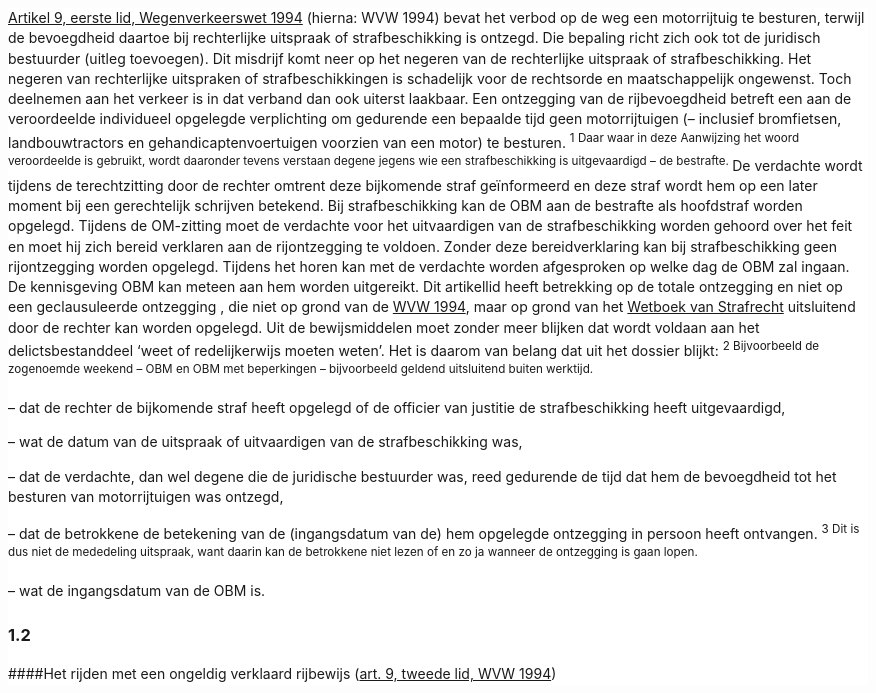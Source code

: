 [Artikel 9, eerste lid, Wegenverkeerswet 1994](../../../../../../../../../../../../wet/wegenverkeerswet/1994/BWBR0006622/README.md) (hierna: WVW 1994) bevat het verbod op de weg een motorrijtuig te besturen, terwijl de bevoegdheid daartoe bij rechterlijke uitspraak of strafbeschikking is ontzegd. Die bepaling richt zich ook tot de juridisch bestuurder (uitleg toevoegen). Dit misdrijf komt neer op het negeren van de rechterlijke uitspraak of strafbeschikking. Het negeren van rechterlijke uitspraken of strafbeschikkingen is schadelijk voor de rechtsorde en maatschappelijk ongewenst. Toch deelnemen aan het verkeer is in dat verband dan ook uiterst laakbaar. Een ontzegging van de rijbevoegdheid betreft een aan de veroordeelde individueel opgelegde verplichting om gedurende een bepaalde tijd geen motorrijtuigen (– inclusief bromfietsen, landbouwtractors en gehandicaptenvoertuigen voorzien van een motor) te besturen. <sup> 1  Daar waar in deze Aanwijzing het woord veroordeelde is gebruikt, wordt daaronder tevens verstaan degene jegens wie een strafbeschikking is uitgevaardigd – de bestrafte.  </sup> De verdachte wordt tijdens de terechtzitting door de rechter omtrent deze bijkomende straf geïnformeerd en deze straf wordt hem op een later moment bij een gerechtelijk schrijven betekend. Bij strafbeschikking kan de OBM aan de bestrafte als hoofdstraf worden opgelegd. Tijdens de OM-zitting moet de verdachte voor het uitvaardigen van de strafbeschikking worden gehoord over het feit en moet hij zich bereid verklaren aan de rijontzegging te voldoen. Zonder deze bereidverklaring kan bij strafbeschikking geen rijontzegging worden opgelegd. Tijdens het horen kan met de verdachte worden afgesproken op welke dag de OBM zal ingaan. De kennisgeving OBM kan meteen aan hem worden uitgereikt. Dit artikellid heeft betrekking op de totale ontzegging en niet op een geclausuleerde ontzegging , die niet op grond van de [WVW 1994](../../../../../../../../../../../../wet/wegenverkeerswet/1994/BWBR0006622/README.md), maar op grond van het [Wetboek van Strafrecht](../../../../../../../../../../../../wet/wet/van/3/maart/1881/BWBR0001854/README.md) uitsluitend door de rechter kan worden opgelegd. Uit de bewijsmiddelen moet zonder meer blijken dat wordt voldaan aan het delictsbestanddeel ‘weet of redelijkerwijs moeten weten’. Het is daarom van belang dat uit het dossier blijkt: <sup> 2  Bijvoorbeeld de zogenoemde weekend – OBM en OBM met beperkingen – bijvoorbeeld geldend uitsluitend buiten werktijd.  </sup> 

– dat de rechter de bijkomende straf heeft opgelegd of de officier van justitie de strafbeschikking heeft uitgevaardigd,  

– wat de datum van de uitspraak of uitvaardigen van de strafbeschikking was,  

– dat de verdachte, dan wel degene die de juridische bestuurder was, reed gedurende de tijd dat hem de bevoegdheid tot het besturen van motorrijtuigen was ontzegd,  

– dat de betrokkene de betekening van de (ingangsdatum van de) hem opgelegde ontzegging in persoon heeft ontvangen. <sup> 3  Dit is dus niet de mededeling uitspraak, want daarin kan de betrokkene niet lezen of en zo ja wanneer de ontzegging is gaan lopen.  </sup>  

– wat de ingangsdatum van de OBM is.      
### 1.2  

####Het rijden met een ongeldig verklaard rijbewijs ([art. 9, tweede lid, WVW 1994](../../../../../../../../../../../../wet/wegenverkeerswet/1994/BWBR0006622/README.md))
